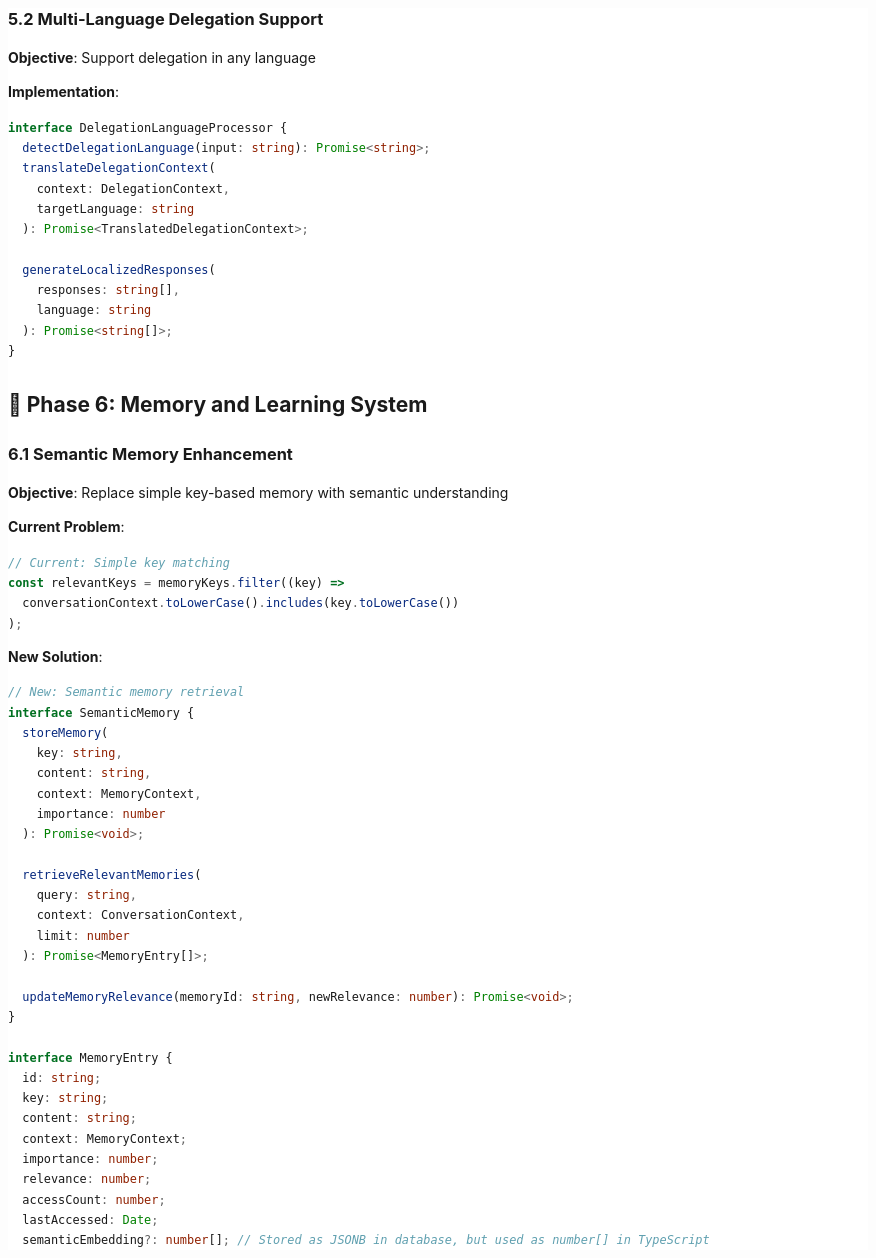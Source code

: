 ### 5.2 Multi-Language Delegation Support

**Objective**: Support delegation in any language

**Implementation**:

```typescript
interface DelegationLanguageProcessor {
  detectDelegationLanguage(input: string): Promise<string>;
  translateDelegationContext(
    context: DelegationContext,
    targetLanguage: string
  ): Promise<TranslatedDelegationContext>;

  generateLocalizedResponses(
    responses: string[],
    language: string
  ): Promise<string[]>;
}
```

## 🔄 Phase 6: Memory and Learning System

### 6.1 Semantic Memory Enhancement

**Objective**: Replace simple key-based memory with semantic understanding

**Current Problem**:

```typescript
// Current: Simple key matching
const relevantKeys = memoryKeys.filter((key) =>
  conversationContext.toLowerCase().includes(key.toLowerCase())
);
```

**New Solution**:

```typescript
// New: Semantic memory retrieval
interface SemanticMemory {
  storeMemory(
    key: string,
    content: string,
    context: MemoryContext,
    importance: number
  ): Promise<void>;

  retrieveRelevantMemories(
    query: string,
    context: ConversationContext,
    limit: number
  ): Promise<MemoryEntry[]>;

  updateMemoryRelevance(memoryId: string, newRelevance: number): Promise<void>;
}

interface MemoryEntry {
  id: string;
  key: string;
  content: string;
  context: MemoryContext;
  importance: number;
  relevance: number;
  accessCount: number;
  lastAccessed: Date;
  semanticEmbedding?: number[]; // Stored as JSONB in database, but used as number[] in TypeScript
```